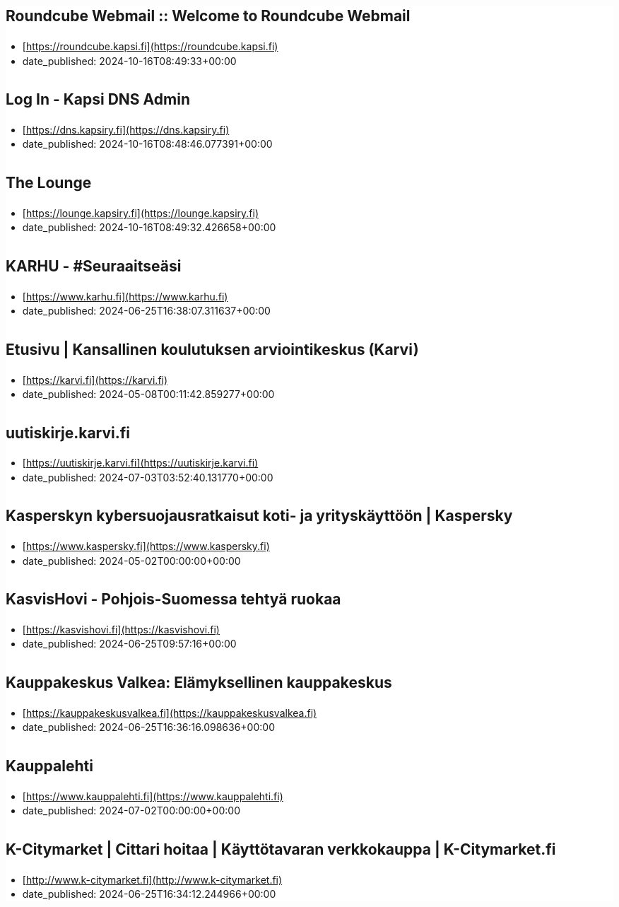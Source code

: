  ## Roundcube Webmail :: Welcome to Roundcube Webmail
 - [https://roundcube.kapsi.fi](https://roundcube.kapsi.fi)
 - date_published: 2024-10-16T08:49:33+00:00

 ## Log In - Kapsi DNS Admin
 - [https://dns.kapsiry.fi](https://dns.kapsiry.fi)
 - date_published: 2024-10-16T08:48:46.077391+00:00

 ## The Lounge
 - [https://lounge.kapsiry.fi](https://lounge.kapsiry.fi)
 - date_published: 2024-10-16T08:49:32.426658+00:00

 ## KARHU - #Seuraaitseäsi
 - [https://www.karhu.fi](https://www.karhu.fi)
 - date_published: 2024-06-25T16:38:07.311637+00:00

 ## Etusivu | Kansallinen koulutuksen arviointikeskus (Karvi)
 - [https://karvi.fi](https://karvi.fi)
 - date_published: 2024-05-08T00:11:42.859277+00:00

 ## uutiskirje.karvi.fi
 - [https://uutiskirje.karvi.fi](https://uutiskirje.karvi.fi)
 - date_published: 2024-07-03T03:52:40.131770+00:00

 ## Kasperskyn kybersuojausratkaisut koti- ja yrityskäyttöön  | Kaspersky
 - [https://www.kaspersky.fi](https://www.kaspersky.fi)
 - date_published: 2024-05-02T00:00:00+00:00

 ## KasvisHovi - Pohjois-Suomessa tehtyä ruokaa
 - [https://kasvishovi.fi](https://kasvishovi.fi)
 - date_published: 2024-06-25T09:57:16+00:00

 ## Kauppakeskus Valkea: Elämyksellinen kauppakeskus
 - [https://kauppakeskusvalkea.fi](https://kauppakeskusvalkea.fi)
 - date_published: 2024-06-25T16:36:16.098636+00:00

 ## Kauppalehti
 - [https://www.kauppalehti.fi](https://www.kauppalehti.fi)
 - date_published: 2024-07-02T00:00:00+00:00

 ## K-Citymarket | Cittari hoitaa | Käyttötavaran verkkokauppa | K-Citymarket.fi
 - [http://www.k-citymarket.fi](http://www.k-citymarket.fi)
 - date_published: 2024-06-25T16:34:12.244966+00:00

